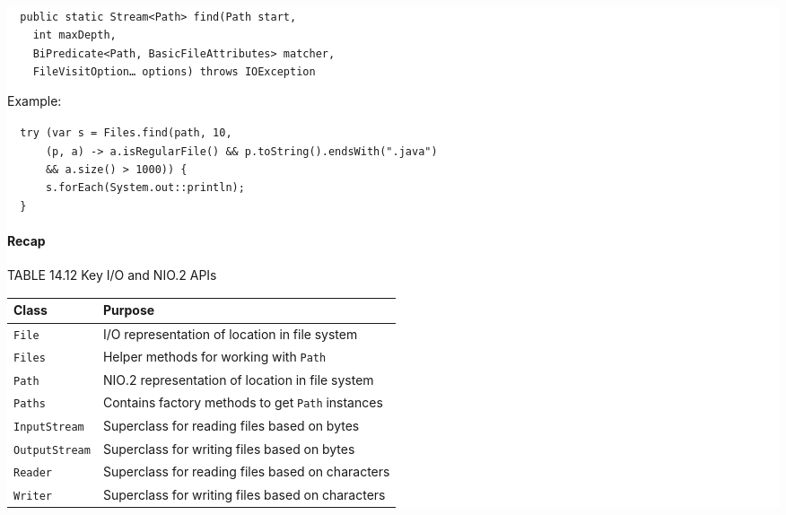       public static Stream<Path> find(Path start,  
        int maxDepth, 
        BiPredicate<Path, BasicFileAttributes> matcher, 
        FileVisitOption… options) throws IOException

Example:

      try (var s = Files.find(path, 10,
          (p, a) -> a.isRegularFile() && p.toString().endsWith(".java")
          && a.size() > 1000)) {
          s.forEach(System.out::println);
      }


#### Recap

TABLE 14.12 Key I/O and NIO.2 APIs

| Class          | Purpose                                          |
|:---------------|:-------------------------------------------------|
| `File`         | I/O representation of location in file system    |
| `Files`        | Helper methods for working with `Path`           |
| `Path`         | NIO.2 representation of location in file system  |
| `Paths`        | Contains factory methods to get `Path` instances |
| `InputStream`  | Superclass for reading files based on bytes      |
| `OutputStream` | Superclass for writing files based on bytes      |
| `Reader`       | Superclass for reading files based on characters |
| `Writer`       | Superclass for writing files based on characters |